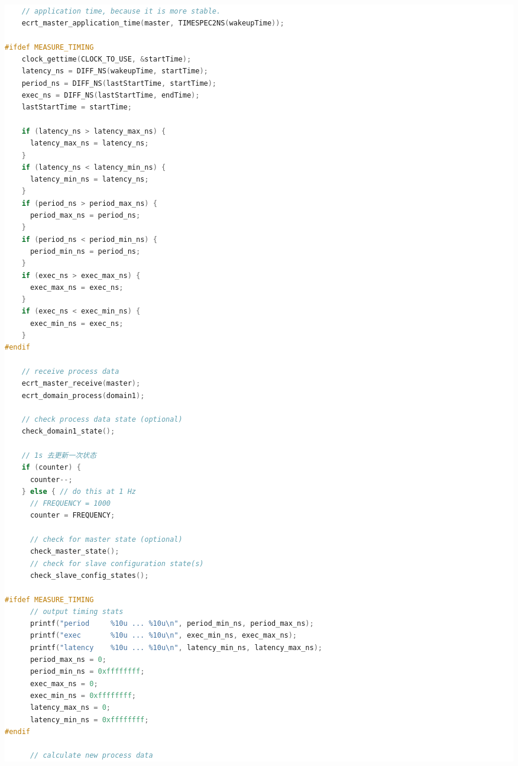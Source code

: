 ```c
    // application time, because it is more stable.
    ecrt_master_application_time(master, TIMESPEC2NS(wakeupTime));

#ifdef MEASURE_TIMING
    clock_gettime(CLOCK_TO_USE, &startTime);
    latency_ns = DIFF_NS(wakeupTime, startTime);
    period_ns = DIFF_NS(lastStartTime, startTime);
    exec_ns = DIFF_NS(lastStartTime, endTime);
    lastStartTime = startTime;

    if (latency_ns > latency_max_ns) {
      latency_max_ns = latency_ns;
    }
    if (latency_ns < latency_min_ns) {
      latency_min_ns = latency_ns;
    }
    if (period_ns > period_max_ns) {
      period_max_ns = period_ns;
    }
    if (period_ns < period_min_ns) {
      period_min_ns = period_ns;
    }
    if (exec_ns > exec_max_ns) {
      exec_max_ns = exec_ns;
    }
    if (exec_ns < exec_min_ns) {
      exec_min_ns = exec_ns;
    }
#endif

    // receive process data
    ecrt_master_receive(master);
    ecrt_domain_process(domain1);

    // check process data state (optional)
    check_domain1_state();

    // 1s 去更新一次状态
    if (counter) {
      counter--;
    } else { // do this at 1 Hz
      // FREQUENCY = 1000
      counter = FREQUENCY;

      // check for master state (optional)
      check_master_state();
      // check for slave configuration state(s)
      check_slave_config_states();

#ifdef MEASURE_TIMING
      // output timing stats
      printf("period     %10u ... %10u\n", period_min_ns, period_max_ns);
      printf("exec       %10u ... %10u\n", exec_min_ns, exec_max_ns);
      printf("latency    %10u ... %10u\n", latency_min_ns, latency_max_ns);
      period_max_ns = 0;
      period_min_ns = 0xffffffff;
      exec_max_ns = 0;
      exec_min_ns = 0xffffffff;
      latency_max_ns = 0;
      latency_min_ns = 0xffffffff;
#endif

      // calculate new process data
```